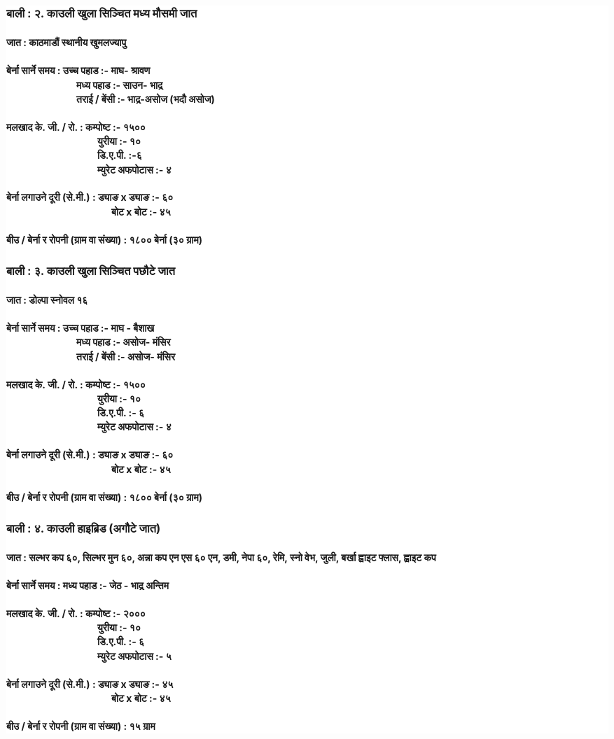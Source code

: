 ### बाली : २. काउली खुला सिञ्चित मध्य मौसमी जात ### 
#### जात : काठमाडौं स्थानीय खुमलज्यापु ####
#### बेर्ना सार्ने समय : उच्च पहाड :- माघ- श्रावण <br> <div style = "text-indent: 100px"> मध्य पहाड :- साउन- भाद्र <br> <div style = "text-indent: 100px"> तराई / बेंसी :- भाद्र-असोज (भदौ असोज) ####
####  मलखाद के. जी. / रो. : कम्पोष्ट :- १५०० <br> <div style = "text-indent: 130px"> युरीया :- १० <br> <div style = "text-indent: 130px"> डि.ए.पी. :-६ <br> <div style = "text-indent: 130px"> म्युरेट अफपोटास :- ४ ####
#### बेर्ना लगाउने दूरी (से.मी.) : ड्याङ x ड्याङ :- ६० <br> <div style = "text-indent: 150px"> बोट x बोट :- ४५ ####
#### बीउ / बेर्ना र रोपनी (ग्राम वा संख्या) : १८०० बेर्ना   (३० ग्राम) ####

### बाली : ३. काउली खुला सिञ्चित पछौटे जात ### 
#### जात : डोल्पा स्नोवल १६ ####
#### बेर्ना सार्ने समय : उच्च पहाड :- माघ - बैशाख <br> <div style = "text-indent: 100px"> मध्य पहाड :- असोज- मंसिर <br> <div style = "text-indent: 100px"> तराई / बेंसी :- असोज- मंसिर ####
####  मलखाद के. जी. / रो. : कम्पोष्ट :- १५०० <br> <div style = "text-indent: 130px"> युरीया :- १० <br> <div style = "text-indent: 130px"> डि.ए.पी. :- ६ <br> <div style = "text-indent: 130px"> म्युरेट अफपोटास :- ४ ####
#### बेर्ना लगाउने दूरी (से.मी.) : ड्याङ x ड्याङ :- ६० <br> <div style = "text-indent: 150px"> बोट x बोट :- ४५ ####
#### बीउ / बेर्ना र रोपनी (ग्राम वा संख्या) : १८०० बेर्ना   (३० ग्राम) ####

### बाली : ४. काउली हाइब्रिड (अगौटे जात) ### 
#### जात : सल्भर कप ६०, सिल्भर मुन ६०, अन्ना कप  एन एस ६० एन, डमी, नेपा ६०, रेमि, स्नो वेभ, जुली, बर्खा ह्वाइट फ्लास, ह्वाइट कप ####
#### बेर्ना सार्ने समय : मध्य पहाड :-  जेठ - भाद्र अन्तिम  ####
####  मलखाद के. जी. / रो. : कम्पोष्ट :- २००० <br> <div style = "text-indent: 130px"> युरीया :- १० <br> <div style = "text-indent: 130px"> डि.ए.पी. :- ६ <br> <div style = "text-indent: 130px"> म्युरेट अफपोटास :- ५ ####
#### बेर्ना लगाउने दूरी (से.मी.) : ड्याङ x ड्याङ :- ४५ <br> <div style = "text-indent: 150px"> बोट x बोट :- ४५ ####
#### बीउ / बेर्ना र रोपनी (ग्राम वा संख्या) : १५ ग्राम ####
